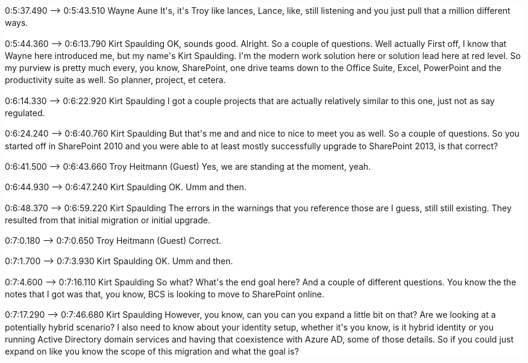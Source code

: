 0:5:37.490 --> 0:5:43.510 
Wayne Aune 
It's, it's Troy like lances, Lance, like, still listening and you just pull that a million different ways. 

0:5:44.360 --> 0:6:13.790 
Kirt Spaulding 
OK, sounds good. Alright. So a couple of questions. Well actually First off, I know that Wayne here introduced me, but my name's Kirt Spaulding. I'm the modern work solution here or solution lead here at red level. So my purview is pretty much every, you know, SharePoint, one drive teams down to the Office Suite, Excel, PowerPoint and the productivity suite as well. So planner, project, et cetera. 

0:6:14.330 --> 0:6:22.920 
Kirt Spaulding 
I got a couple projects that are actually relatively similar to this one, just not as say regulated. 

0:6:24.240 --> 0:6:40.760 
Kirt Spaulding 
But that's me and and nice to nice to meet you as well. So a couple of questions. So you started off in SharePoint 2010 and you were able to at least mostly successfully upgrade to SharePoint 2013, is that correct? 

0:6:41.500 --> 0:6:43.660 
Troy Heitmann (Guest) 
Yes, we are standing at the moment, yeah. 

0:6:44.930 --> 0:6:47.240 
Kirt Spaulding 
OK. Umm and then. 

0:6:48.370 --> 0:6:59.220 
Kirt Spaulding 
The errors in the warnings that you reference those are I guess, still still existing. They resulted from that initial migration or initial upgrade. 

0:7:0.180 --> 0:7:0.650 
Troy Heitmann (Guest) 
Correct. 

0:7:1.700 --> 0:7:3.930 
Kirt Spaulding 
OK. Umm and then. 

0:7:4.600 --> 0:7:16.110 
Kirt Spaulding 
So what? What's the end goal here? And a couple of different questions. You know the the notes that I got was that, you know, BCS is looking to move to SharePoint online. 

0:7:17.290 --> 0:7:46.680 
Kirt Spaulding 
However, you know, can you can you expand a little bit on that? Are we looking at a potentially hybrid scenario? I also need to know about your identity setup, whether it's you know, is it hybrid identity or you running Active Directory domain services and having that coexistence with Azure AD, some of those details. So if you could just expand on like you know the scope of this migration and what the goal is? 
